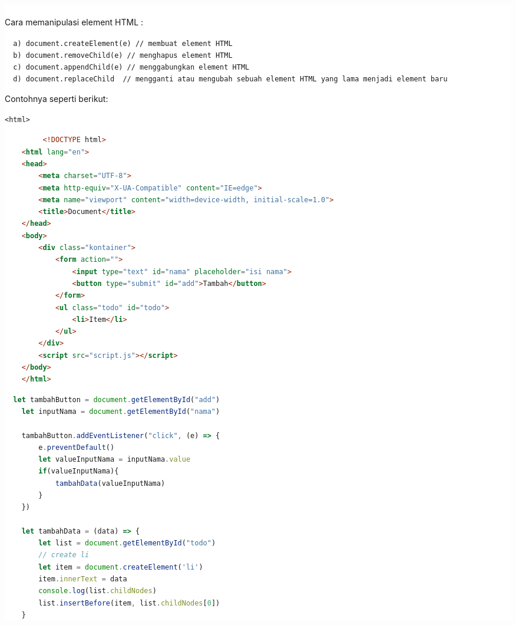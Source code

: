   <br/>
  Cara memanipulasi element HTML : <br/>
  
  ```md
    a) document.createElement(e) // membuat element HTML
    b) document.removeChild(e) // menghapus element HTML
    c) document.appendChild(e) // menggabungkan element HTML
    d) document.replaceChild  // mengganti atau mengubah sebuah element HTML yang lama menjadi element baru
  ```
  
  Contohnya seperti berikut:
  <br/>
  
  `<html>`
  
  ```html
           <!DOCTYPE html>
      <html lang="en">
      <head>
          <meta charset="UTF-8">
          <meta http-equiv="X-UA-Compatible" content="IE=edge">
          <meta name="viewport" content="width=device-width, initial-scale=1.0">
          <title>Document</title>
      </head>
      <body>
          <div class="kontainer">
              <form action="">
                  <input type="text" id="nama" placeholder="isi nama">
                  <button type="submit" id="add">Tambah</button>
              </form>
              <ul class="todo" id="todo">
                  <li>Item</li>
              </ul>
          </div>
          <script src="script.js"></script>
      </body>
      </html>
  ```
  
  ```js
    let tambahButton = document.getElementById("add")
      let inputNama = document.getElementById("nama")

      tambahButton.addEventListener("click", (e) => {
          e.preventDefault()
          let valueInputNama = inputNama.value
          if(valueInputNama){
              tambahData(valueInputNama)
          }
      })

      let tambahData = (data) => {
          let list = document.getElementById("todo")
          // create li
          let item = document.createElement('li')
          item.innerText = data
          console.log(list.childNodes)
          list.insertBefore(item, list.childNodes[0])
      }
  ```
  